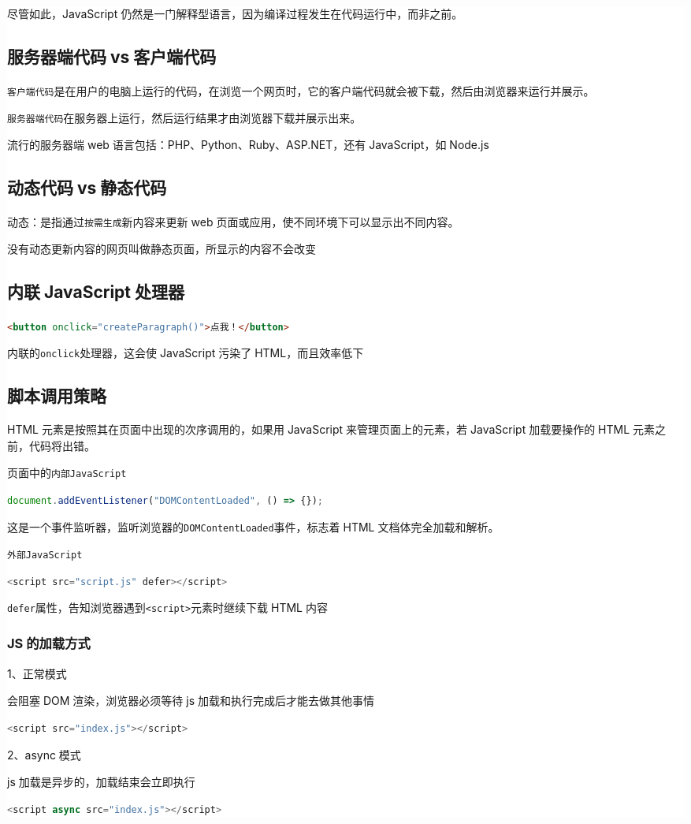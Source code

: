 尽管如此，JavaScript 仍然是一门解释型语言，因为编译过程发生在代码运行中，而非之前。

## 服务器端代码 vs 客户端代码

`客户端代码`是在用户的电脑上运行的代码，在浏览一个网页时，它的客户端代码就会被下载，然后由浏览器来运行并展示。

`服务器端代码`在服务器上运行，然后运行结果才由浏览器下载并展示出来。

流行的服务器端 web 语言包括：PHP、Python、Ruby、ASP.NET，还有 JavaScript，如 Node.js

## 动态代码 vs 静态代码

动态：是指通过`按需生成`新内容来更新 web 页面或应用，使不同环境下可以显示出不同内容。

没有动态更新内容的网页叫做静态页面，所显示的内容不会改变

## 内联 JavaScript 处理器

```html
<button onclick="createParagraph()">点我！</button>
```

内联的`onclick`处理器，这会使 JavaScript 污染了 HTML，而且效率低下

## 脚本调用策略

HTML 元素是按照其在页面中出现的次序调用的，如果用 JavaScript 来管理页面上的元素，若 JavaScript 加载要操作的 HTML 元素之前，代码将出错。

页面中的`内部JavaScript`

```js
document.addEventListener("DOMContentLoaded", () => {});
```

这是一个事件监听器，监听浏览器的`DOMContentLoaded`事件，标志着 HTML 文档体完全加载和解析。

`外部JavaScript`

```js
<script src="script.js" defer></script>
```

`defer`属性，告知浏览器遇到`<script>`元素时继续下载 HTML 内容

### JS 的加载方式

1、正常模式

会阻塞 DOM 渲染，浏览器必须等待 js 加载和执行完成后才能去做其他事情

```js
<script src="index.js"></script>
```

2、async 模式

js 加载是异步的，加载结束会立即执行

```js
<script async src="index.js"></script>
```
